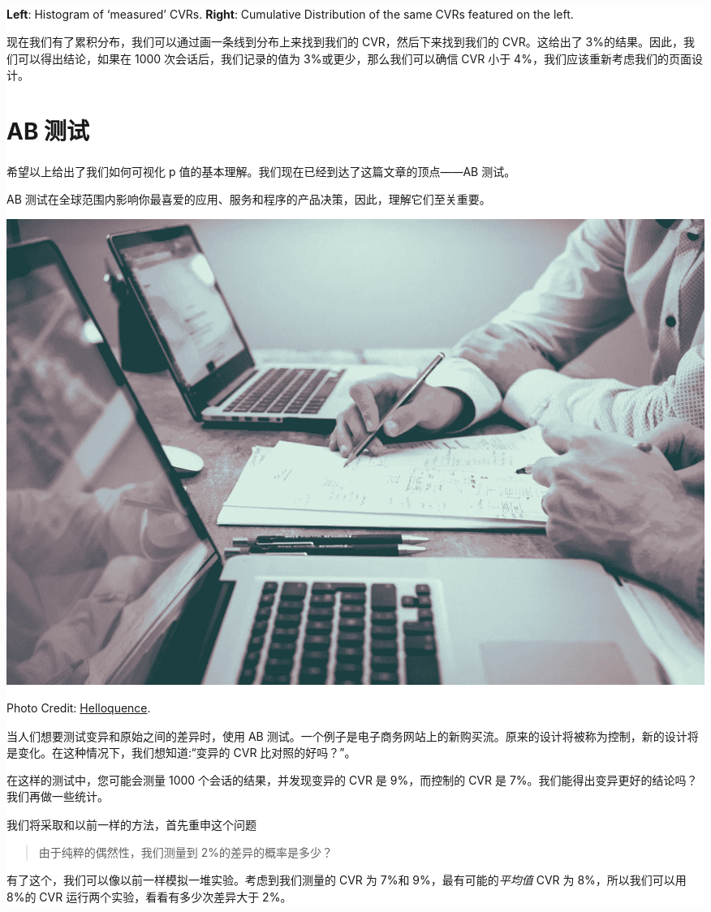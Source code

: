 **Left**: Histogram of ‘measured’ CVRs. **Right**: Cumulative Distribution of the same CVRs featured on the left.

现在我们有了累积分布，我们可以通过画一条线到分布上来找到我们的 CVR，然后下来找到我们的 CVR。这给出了 3%的结果。因此，我们可以得出结论，如果在 1000 次会话后，我们记录的值为 3%或更少，那么我们可以确信 CVR 小于 4%，我们应该重新考虑我们的页面设计。

# AB 测试

希望以上给出了我们如何可视化 p 值的基本理解。我们现在已经到达了这篇文章的顶点——AB 测试。

AB 测试在全球范围内影响你最喜爱的应用、服务和程序的产品决策，因此，理解它们至关重要。

![](img/67040fef59a42725379c9f82ac19f75d.png)

Photo Credit: [Helloquence](https://unsplash.com/photos/5fNmWej4tAA).

当人们想要测试变异和原始之间的差异时，使用 AB 测试。一个例子是电子商务网站上的新购买流。原来的设计将被称为控制，新的设计将是变化。在这种情况下，我们想知道:“变异的 CVR 比对照的好吗？”。

在这样的测试中，您可能会测量 1000 个会话的结果，并发现变异的 CVR 是 9%，而控制的 CVR 是 7%。我们能得出变异更好的结论吗？我们再做一些统计。

我们将采取和以前一样的方法，首先重申这个问题

> 由于纯粹的偶然性，我们测量到 2%的差异的概率是多少？

有了这个，我们可以像以前一样模拟一堆实验。考虑到我们测量的 CVR 为 7%和 9%，最有可能的*平均值* CVR 为 8%，所以我们可以用 8%的 CVR 运行两个实验，看看有多少次差异大于 2%。
